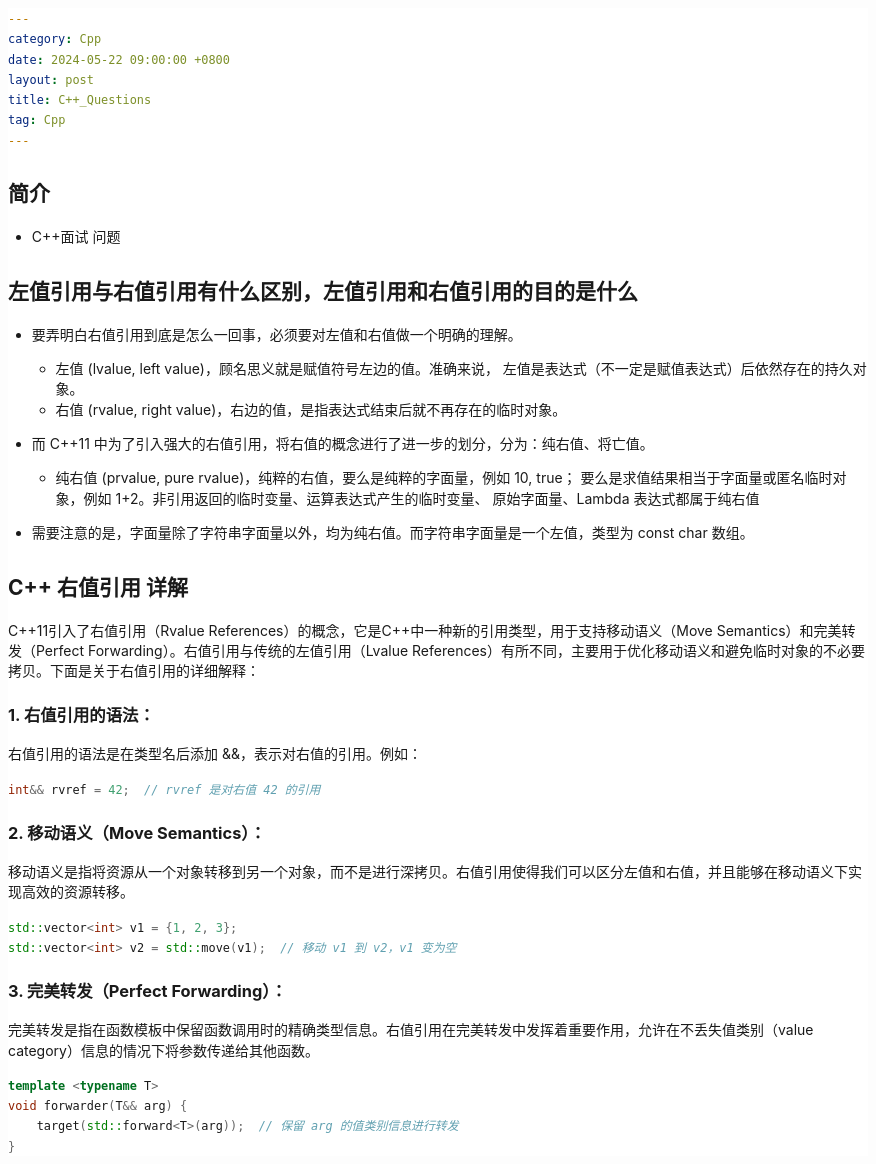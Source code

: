 ```yaml
---
category: Cpp
date: 2024-05-22 09:00:00 +0800
layout: post
title: C++_Questions
tag: Cpp
---
```

## 简介

+ C++面试 问题

## 左值引用与右值引用有什么区别，左值引用和右值引用的目的是什么

+ 要弄明白右值引用到底是怎么一回事，必须要对左值和右值做一个明确的理解。
  + 左值 (lvalue, left value)，顾名思义就是赋值符号左边的值。准确来说， 左值是表达式（不一定是赋值表达式）后依然存在的持久对象。
  + 右值 (rvalue, right value)，右边的值，是指表达式结束后就不再存在的临时对象。

+ 而 C++11 中为了引入强大的右值引用，将右值的概念进行了进一步的划分，分为：纯右值、将亡值。
  + 纯右值 (prvalue, pure rvalue)，纯粹的右值，要么是纯粹的字面量，例如 10, true； 要么是求值结果相当于字面量或匿名临时对象，例如 1+2。非引用返回的临时变量、运算表达式产生的临时变量、 原始字面量、Lambda 表达式都属于纯右值
+ 需要注意的是，字面量除了字符串字面量以外，均为纯右值。而字符串字面量是一个左值，类型为 const char 数组。

## C++ 右值引用 详解

C++11引入了右值引用（Rvalue References）的概念，它是C++中一种新的引用类型，用于支持移动语义（Move Semantics）和完美转发（Perfect Forwarding）。右值引用与传统的左值引用（Lvalue References）有所不同，主要用于优化移动语义和避免临时对象的不必要拷贝。下面是关于右值引用的详细解释：

### 1. 右值引用的语法：

右值引用的语法是在类型名后添加 &&，表示对右值的引用。例如：

```cpp
int&& rvref = 42;  // rvref 是对右值 42 的引用
```

### 2. 移动语义（Move Semantics）：

移动语义是指将资源从一个对象转移到另一个对象，而不是进行深拷贝。右值引用使得我们可以区分左值和右值，并且能够在移动语义下实现高效的资源转移。

```cpp
std::vector<int> v1 = {1, 2, 3};
std::vector<int> v2 = std::move(v1);  // 移动 v1 到 v2，v1 变为空
```

### 3. 完美转发（Perfect Forwarding）：

完美转发是指在函数模板中保留函数调用时的精确类型信息。右值引用在完美转发中发挥着重要作用，允许在不丢失值类别（value category）信息的情况下将参数传递给其他函数。

```cpp
template <typename T>
void forwarder(T&& arg) {
    target(std::forward<T>(arg));  // 保留 arg 的值类别信息进行转发
}
```
